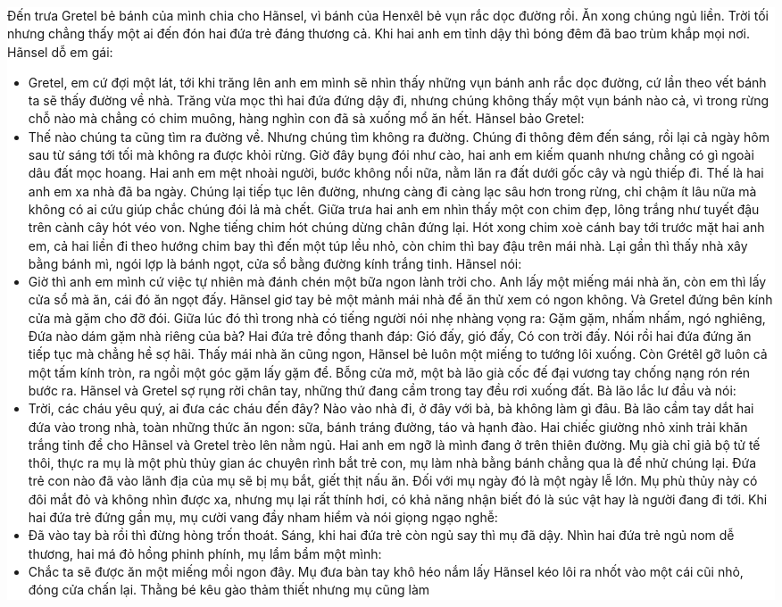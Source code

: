 Đến trưa Gretel bẻ bánh của mình chia cho Hãnsel, vì bánh của Henxêl bẻ
vụn rắc dọc đường rồi. Ăn xong chúng ngủ liền. Trời tối nhưng chẳng thấy
một ai đến đón hai đứa trẻ đáng thương cả. Khi hai anh em tỉnh dậy thì
bóng đêm đã bao trùm khắp mọi nơi. Hãnsel dỗ em gái:
- Gretel, em cứ đợi một lát, tới khi trăng lên anh em mình sẽ nhìn thấy
những vụn bánh anh rắc dọc đường, cứ lần theo vết bánh ta sẽ thấy đường
về nhà.
Trăng vừa mọc thì hai đứa đứng dậy đi, nhưng chúng không thấy một vụn
bánh nào cả, vì trong rừng chỗ nào mà chẳng có chim muông, hàng nghìn
con đã sà xuống mổ ăn hết. Hãnsel bảo Gretel:
- Thế nào chúng ta cũng tìm ra đường về.
Nhưng chúng tìm không ra đường. Chúng đi thông đêm đến sáng, rồi lại cả
ngày hôm sau từ sáng tới tối mà không ra được khỏi rừng. Giờ đây bụng
đói như cào, hai anh em kiếm quanh nhưng chẳng có gì ngoài dâu đất mọc
hoang. Hai anh em mệt nhoài người, bước không nổi nữa, nằm lăn ra đất
dưới gốc cây và ngủ thiếp đi.
Thế là hai anh em xa nhà đã ba ngày. Chúng lại tiếp tục lên đường, nhưng
càng đi càng lạc sâu hơn trong rừng, chỉ chậm ít lâu nữa mà không có ai
cứu giúp chắc chúng đói lả mà chết.
Giữa trưa hai anh em nhìn thấy một con chim đẹp, lông trắng như tuyết
đậu trên cành cây hót véo von. Nghe tiếng chim hót chúng dừng chân đứng
lại. Hót xong chim xoè cánh bay tới trước mặt hai anh em, cả hai liền đi
theo hướng chim bay thì đến một túp lều nhỏ, còn chim thì bay đậu trên
mái nhà. Lại gần thì thấy nhà xây bằng bánh mì, ngói lợp là bánh ngọt,
cửa sổ bằng đường kính trắng tinh. Hãnsel nói:
- Giờ thì anh em mình cứ việc tự nhiên mà đánh chén một bữa ngon lành
trời cho. Anh lấy một miếng mái nhà ăn, còn em thì lấy cửa sổ mà ăn, cái
đó ăn ngọt đấy.
Hãnsel giơ tay bẻ một mảnh mái nhà để ăn thử xem có ngon không. Và
Gretel đứng bên kính cửa mà gặm cho đỡ đói.
Giữa lúc đó thì trong nhà có tiếng người nói nhẹ nhàng vọng ra:
Gặm gặm, nhấm nhấm, ngó nghiêng,
Đứa nào dám gặm nhà riêng của bà?
Hai đứa trẻ đồng thanh đáp:
Gió đấy, gió đấy,
Có con trời đấy.
Nói rồi hai đứa đứng ăn tiếp tục mà chẳng hề sợ hãi.
Thấy mái nhà ăn cũng ngon, Hãnsel bẻ luôn một miếng to tướng lôi xuống.
Còn Grétêl gỡ luôn cả một tấm kính tròn, ra ngồi một góc gặm lấy gặm
để.
Bỗng cửa mở, một bà lão già cốc đế đại vương tay chống nạng rón rén bước
ra. Hãnsel và Gretel sợ rụng rời chân tay, những thứ đang cầm trong tay
đều rơi xuống đất. Bà lão lắc lư đầu và nói:
- Trời, các cháu yêu quý, ai đưa các cháu đến đây? Nào vào nhà đi, ở đây
với bà, bà không làm gì đâu.
Bà lão cầm tay dắt hai đứa vào trong nhà, toàn những thức ăn ngon: sữa,
bánh tráng đường, táo và hạnh đào. Hai chiếc giường nhỏ xinh trải khăn
trắng tinh để cho Hãnsel và Gretel trèo lên nằm ngủ. Hai anh em ngỡ là
mình đang ở trên thiên đường.
Mụ già chỉ giả bộ tử tế thôi, thực ra mụ là một phù thủy gian ác chuyên
rình bắt trẻ con, mụ làm nhà bằng bánh chẳng qua là để nhử chúng lại.
Đứa trẻ con nào đã vào lãnh địa của mụ sẽ bị mụ bắt, giết thịt nấu ăn.
Đối với mụ ngày đó là một ngày lễ lớn.
Mụ phù thủy này có đôi mắt đỏ và không nhìn được xa, nhưng mụ lại rất
thính hơi, có khả năng nhận biết đó là súc vật hay là người đang đi
tới.
Khi hai đứa trẻ đứng gần mụ, mụ cười vang đầy nham hiểm và nói giọng
ngạo nghễ:
- Đã vào tay bà rồi thì đừng hòng trốn thoát.
Sáng, khi hai đứa trẻ còn ngủ say thì mụ đã dậy. Nhìn hai đứa trẻ ngủ
nom dễ thương, hai má đỏ hồng phinh phính, mụ lẩm bẩm một mình:
- Chắc ta sẽ được ăn một miếng mồi ngon đây.
Mụ đưa bàn tay khô héo nắm lấy Hãnsel kéo lôi ra nhốt vào một cái cũi
nhỏ, đóng cửa chấn lại. Thằng bé kêu gào thảm thiết nhưng mụ cũng làm